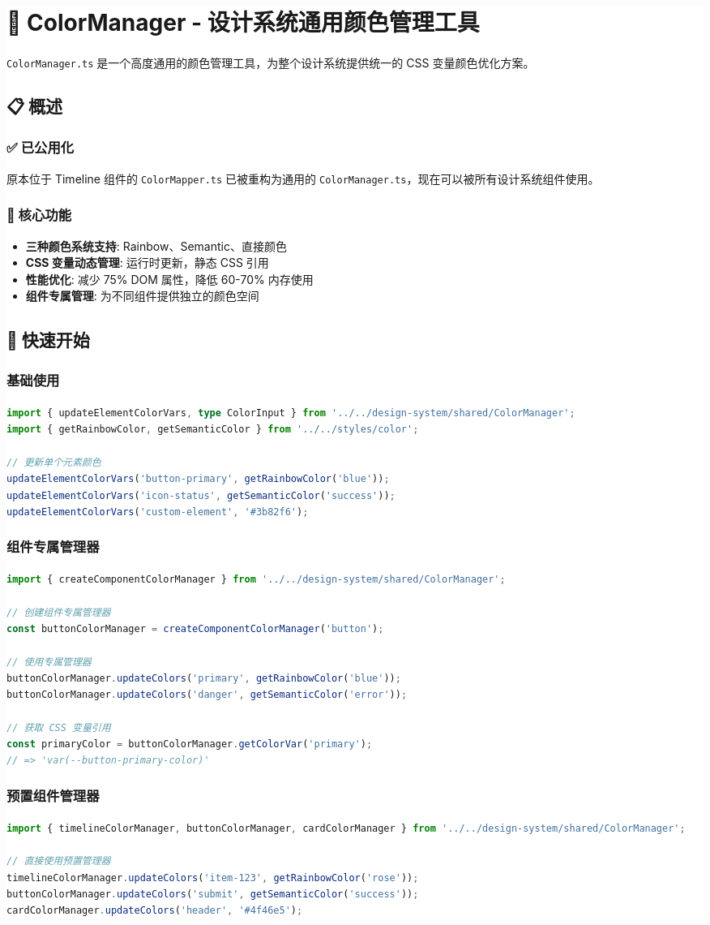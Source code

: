 # 🎨 ColorManager - 设计系统通用颜色管理工具

`ColorManager.ts` 是一个高度通用的颜色管理工具，为整个设计系统提供统一的 CSS 变量颜色优化方案。

## 📋 概述

### ✅ 已公用化
原本位于 Timeline 组件的 `ColorMapper.ts` 已被重构为通用的 `ColorManager.ts`，现在可以被所有设计系统组件使用。

### 🎯 核心功能
- **三种颜色系统支持**: Rainbow、Semantic、直接颜色
- **CSS 变量动态管理**: 运行时更新，静态 CSS 引用
- **性能优化**: 减少 75% DOM 属性，降低 60-70% 内存使用
- **组件专属管理**: 为不同组件提供独立的颜色空间

## 🚀 快速开始

### 基础使用

```typescript
import { updateElementColorVars, type ColorInput } from '../../design-system/shared/ColorManager';
import { getRainbowColor, getSemanticColor } from '../../styles/color';

// 更新单个元素颜色
updateElementColorVars('button-primary', getRainbowColor('blue'));
updateElementColorVars('icon-status', getSemanticColor('success'));
updateElementColorVars('custom-element', '#3b82f6');
```

### 组件专属管理器

```typescript
import { createComponentColorManager } from '../../design-system/shared/ColorManager';

// 创建组件专属管理器
const buttonColorManager = createComponentColorManager('button');

// 使用专属管理器
buttonColorManager.updateColors('primary', getRainbowColor('blue'));
buttonColorManager.updateColors('danger', getSemanticColor('error'));

// 获取 CSS 变量引用
const primaryColor = buttonColorManager.getColorVar('primary'); 
// => 'var(--button-primary-color)'
```

### 预置组件管理器

```typescript
import { timelineColorManager, buttonColorManager, cardColorManager } from '../../design-system/shared/ColorManager';

// 直接使用预置管理器
timelineColorManager.updateColors('item-123', getRainbowColor('rose'));
buttonColorManager.updateColors('submit', getSemanticColor('success'));
cardColorManager.updateColors('header', '#4f46e5');
```
